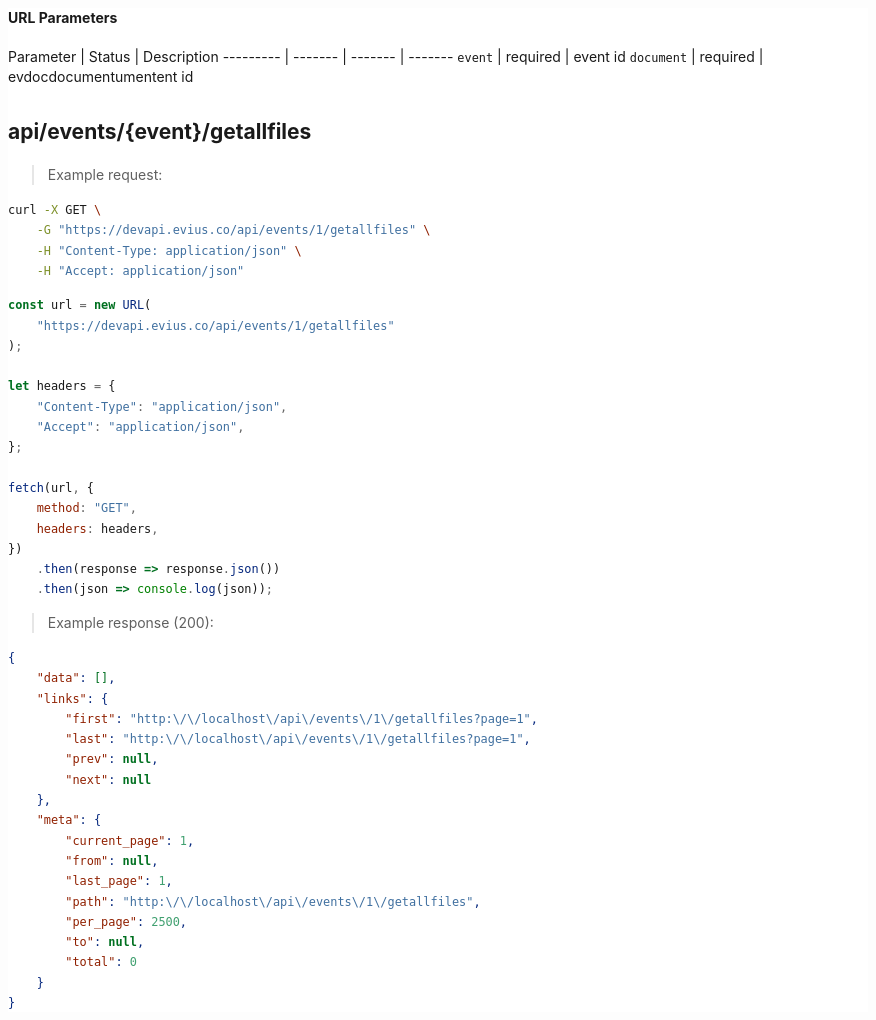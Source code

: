 #### URL Parameters

Parameter | Status | Description
--------- | ------- | ------- | -------
    `event` |  required  | event id
    `document` |  required  | evdocdocumentumentent id




## api/events/{event}/getallfiles
> Example request:

```bash
curl -X GET \
    -G "https://devapi.evius.co/api/events/1/getallfiles" \
    -H "Content-Type: application/json" \
    -H "Accept: application/json"
```

```javascript
const url = new URL(
    "https://devapi.evius.co/api/events/1/getallfiles"
);

let headers = {
    "Content-Type": "application/json",
    "Accept": "application/json",
};

fetch(url, {
    method: "GET",
    headers: headers,
})
    .then(response => response.json())
    .then(json => console.log(json));
```


> Example response (200):

```json
{
    "data": [],
    "links": {
        "first": "http:\/\/localhost\/api\/events\/1\/getallfiles?page=1",
        "last": "http:\/\/localhost\/api\/events\/1\/getallfiles?page=1",
        "prev": null,
        "next": null
    },
    "meta": {
        "current_page": 1,
        "from": null,
        "last_page": 1,
        "path": "http:\/\/localhost\/api\/events\/1\/getallfiles",
        "per_page": 2500,
        "to": null,
        "total": 0
    }
}
```
